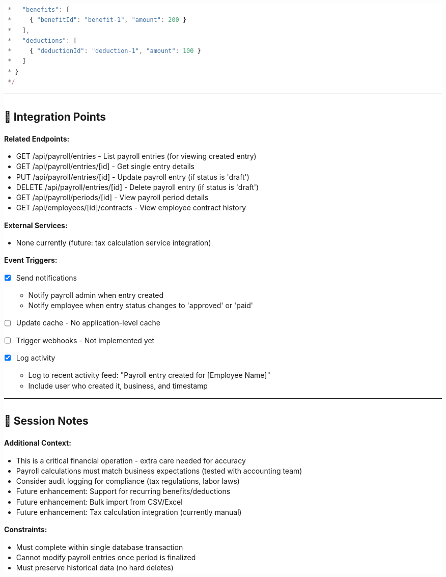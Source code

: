 ```typescript
 *   "benefits": [
 *     { "benefitId": "benefit-1", "amount": 200 }
 *   ],
 *   "deductions": [
 *     { "deductionId": "deduction-1", "amount": 100 }
 *   ]
 * }
 */
```

---

## 🔄 Integration Points

**Related Endpoints:**
- GET /api/payroll/entries - List payroll entries (for viewing created entry)
- GET /api/payroll/entries/[id] - Get single entry details
- PUT /api/payroll/entries/[id] - Update payroll entry (if status is 'draft')
- DELETE /api/payroll/entries/[id] - Delete payroll entry (if status is 'draft')
- GET /api/payroll/periods/[id] - View payroll period details
- GET /api/employees/[id]/contracts - View employee contract history

**External Services:**
- None currently (future: tax calculation service integration)

**Event Triggers:**
- [x] Send notifications
  - Notify payroll admin when entry created
  - Notify employee when entry status changes to 'approved' or 'paid'

- [ ] Update cache - No application-level cache

- [ ] Trigger webhooks - Not implemented yet

- [x] Log activity
  - Log to recent activity feed: "Payroll entry created for [Employee Name]"
  - Include user who created it, business, and timestamp

---

## 📝 Session Notes

**Additional Context:**
- This is a critical financial operation - extra care needed for accuracy
- Payroll calculations must match business expectations (tested with accounting team)
- Consider audit logging for compliance (tax regulations, labor laws)
- Future enhancement: Support for recurring benefits/deductions
- Future enhancement: Bulk import from CSV/Excel
- Future enhancement: Tax calculation integration (currently manual)

**Constraints:**
- Must complete within single database transaction
- Cannot modify payroll entries once period is finalized
- Must preserve historical data (no hard deletes)
